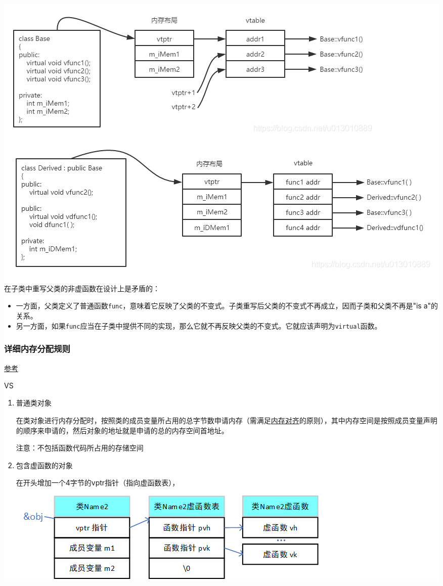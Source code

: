 ![基类内存布局](img/基类内存布局.png)
![子类内存布局](img/子类内存布局.png)

在子类中重写父类的非虚函数在设计上是矛盾的：

- 一方面，父类定义了普通函数`func`，意味着它反映了父类的不变式。子类重写后父类的不变式不再成立，因而子类和父类不再是"is a"的关系。
- 另一方面，如果`func`应当在子类中提供不同的实现，那么它就不再反映父类的不变式。它就应该声明为`virtual`函数。

### 详细内存分配规则

[参考](https://blog.csdn.net/bailang_zhizun/article/details/117124494#)

VS

1. 普通类对象

    在类对象进行内存分配时，按照类的成员变量所占用的总字节数申请内存（需满足[内存对齐](#内存边界对齐)的原则），其中内存空间是按照成员变量声明的顺序来申请的，然后对象的地址就是申请的总的内存空间首地址。

    注意：不包括函数代码所占用的存储空间

2. 包含虚函数的对象

    在开头增加一个4字节的vptr指针（指向虚函数表），

    ![包含虚函数的对象](img/包含虚函数的对象内存布局.png)
